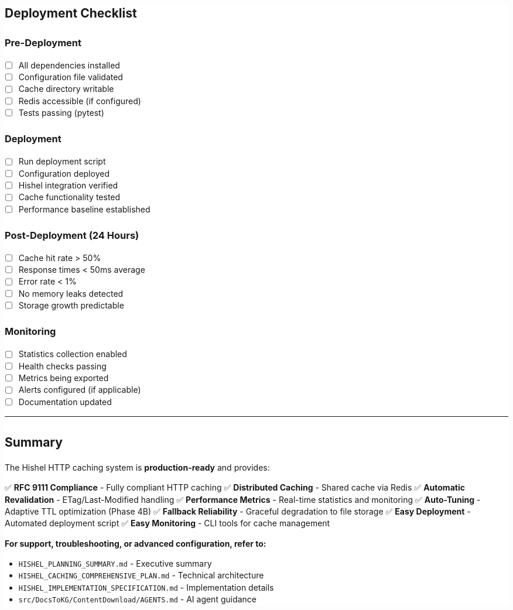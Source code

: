 
## Deployment Checklist

### Pre-Deployment

- [ ] All dependencies installed
- [ ] Configuration file validated
- [ ] Cache directory writable
- [ ] Redis accessible (if configured)
- [ ] Tests passing (pytest)

### Deployment

- [ ] Run deployment script
- [ ] Configuration deployed
- [ ] Hishel integration verified
- [ ] Cache functionality tested
- [ ] Performance baseline established

### Post-Deployment (24 Hours)

- [ ] Cache hit rate > 50%
- [ ] Response times < 50ms average
- [ ] Error rate < 1%
- [ ] No memory leaks detected
- [ ] Storage growth predictable

### Monitoring

- [ ] Statistics collection enabled
- [ ] Health checks passing
- [ ] Metrics being exported
- [ ] Alerts configured (if applicable)
- [ ] Documentation updated

---

## Summary

The Hishel HTTP caching system is **production-ready** and provides:

✅ **RFC 9111 Compliance** - Fully compliant HTTP caching
✅ **Distributed Caching** - Shared cache via Redis
✅ **Automatic Revalidation** - ETag/Last-Modified handling
✅ **Performance Metrics** - Real-time statistics and monitoring
✅ **Auto-Tuning** - Adaptive TTL optimization (Phase 4B)
✅ **Fallback Reliability** - Graceful degradation to file storage
✅ **Easy Deployment** - Automated deployment script
✅ **Easy Monitoring** - CLI tools for cache management

**For support, troubleshooting, or advanced configuration, refer to:**

- `HISHEL_PLANNING_SUMMARY.md` - Executive summary
- `HISHEL_CACHING_COMPREHENSIVE_PLAN.md` - Technical architecture
- `HISHEL_IMPLEMENTATION_SPECIFICATION.md` - Implementation details
- `src/DocsToKG/ContentDownload/AGENTS.md` - AI agent guidance

